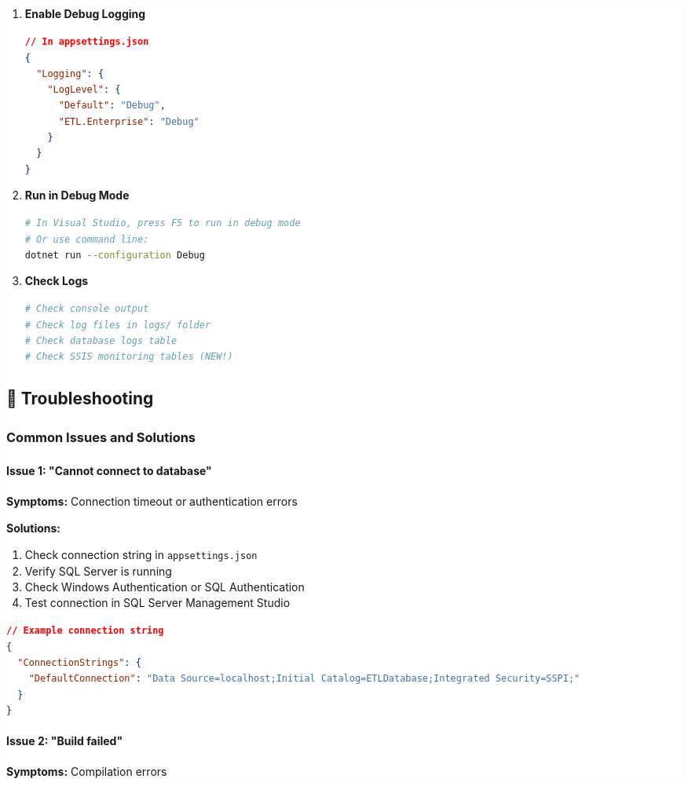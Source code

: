 1. **Enable Debug Logging**
   ```json
   // In appsettings.json
   {
     "Logging": {
       "LogLevel": {
         "Default": "Debug",
         "ETL.Enterprise": "Debug"
       }
     }
   }
   ```

2. **Run in Debug Mode**
   ```bash
   # In Visual Studio, press F5 to run in debug mode
   # Or use command line:
   dotnet run --configuration Debug
   ```

3. **Check Logs**
   ```bash
   # Check console output
   # Check log files in logs/ folder
   # Check database logs table
   # Check SSIS monitoring tables (NEW!)
   ```

## 🐛 Troubleshooting

### **Common Issues and Solutions**

#### **Issue 1: "Cannot connect to database"**
**Symptoms:** Connection timeout or authentication errors

**Solutions:**
1. Check connection string in `appsettings.json`
2. Verify SQL Server is running
3. Check Windows Authentication or SQL Authentication
4. Test connection in SQL Server Management Studio

```json
// Example connection string
{
  "ConnectionStrings": {
    "DefaultConnection": "Data Source=localhost;Initial Catalog=ETLDatabase;Integrated Security=SSPI;"
  }
}
```

#### **Issue 2: "Build failed"**
**Symptoms:** Compilation errors
